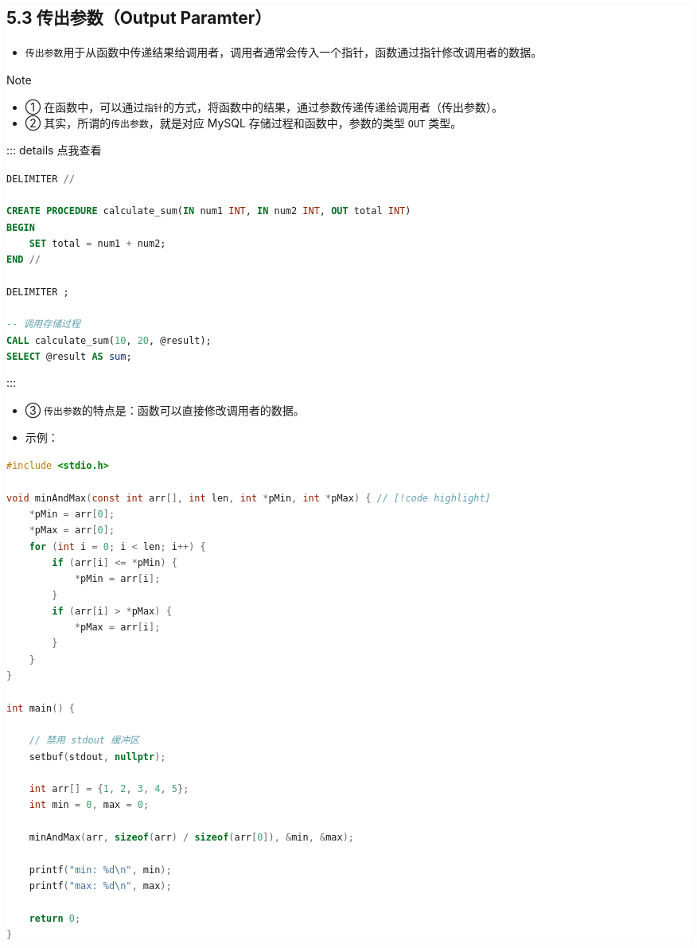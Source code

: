 ## 5.3 传出参数（Output Paramter）

* `传出参数`用于从函数中传递结果给调用者，调用者通常会传入一个指针，函数通过指针修改调用者的数据。

> [!NOTE]
>
> * ① 在函数中，可以通过`指针`的方式，将函数中的结果，通过参数传递传递给调用者（传出参数）。
> * ② 其实，所谓的`传出参数`，就是对应 MySQL 存储过程和函数中，参数的类型 `OUT` 类型。
>
> ::: details 点我查看
>
> ```sql {3}
> DELIMITER //
> 
> CREATE PROCEDURE calculate_sum(IN num1 INT, IN num2 INT, OUT total INT)
> BEGIN
>     SET total = num1 + num2;
> END //
> 
> DELIMITER ;
> 
> -- 调用存储过程
> CALL calculate_sum(10, 20, @result);
> SELECT @result AS sum;
> ```
>
> :::
>
> * ③ `传出参数`的特点是：函数可以直接修改调用者的数据。



* 示例：

```c
#include <stdio.h>

void minAndMax(const int arr[], int len, int *pMin, int *pMax) { // [!code highlight]
    *pMin = arr[0];
    *pMax = arr[0];
    for (int i = 0; i < len; i++) {
        if (arr[i] <= *pMin) {
            *pMin = arr[i];
        }
        if (arr[i] > *pMax) {
            *pMax = arr[i];
        }
    }
}

int main() {

    // 禁用 stdout 缓冲区
    setbuf(stdout, nullptr);

    int arr[] = {1, 2, 3, 4, 5};
    int min = 0, max = 0;

    minAndMax(arr, sizeof(arr) / sizeof(arr[0]), &min, &max);

    printf("min: %d\n", min);
    printf("max: %d\n", max);

    return 0;
}
```